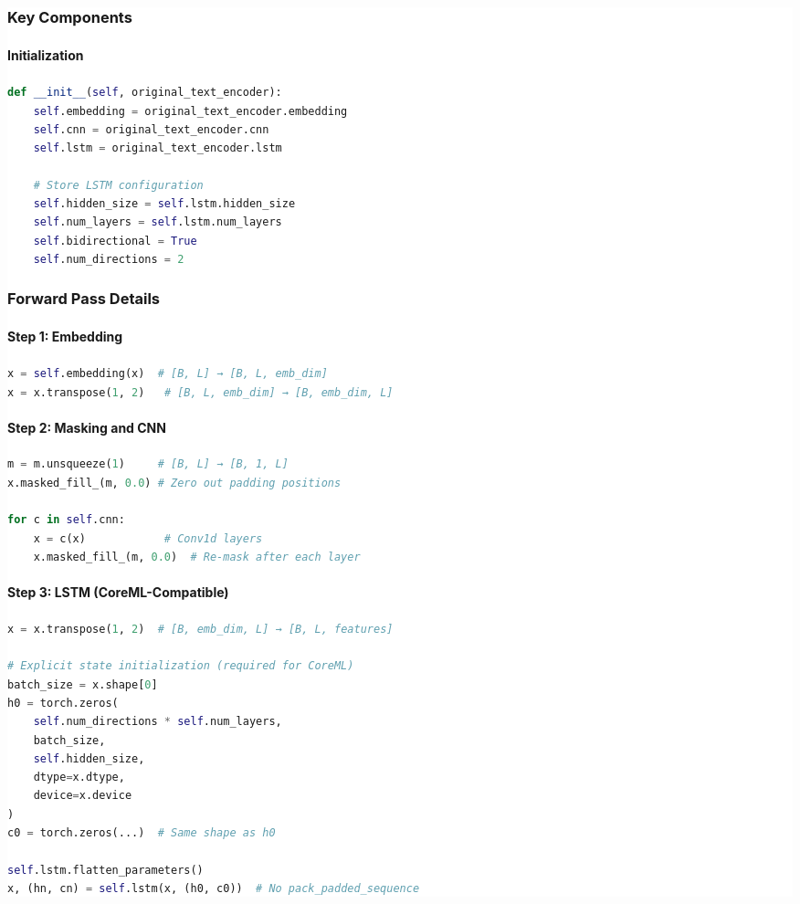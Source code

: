 ### Key Components

#### Initialization

```python
def __init__(self, original_text_encoder):
    self.embedding = original_text_encoder.embedding
    self.cnn = original_text_encoder.cnn
    self.lstm = original_text_encoder.lstm

    # Store LSTM configuration
    self.hidden_size = self.lstm.hidden_size
    self.num_layers = self.lstm.num_layers
    self.bidirectional = True
    self.num_directions = 2
```

### Forward Pass Details

#### Step 1: Embedding

```python
x = self.embedding(x)  # [B, L] → [B, L, emb_dim]
x = x.transpose(1, 2)   # [B, L, emb_dim] → [B, emb_dim, L]
```

#### Step 2: Masking and CNN

```python
m = m.unsqueeze(1)     # [B, L] → [B, 1, L]
x.masked_fill_(m, 0.0) # Zero out padding positions

for c in self.cnn:
    x = c(x)            # Conv1d layers
    x.masked_fill_(m, 0.0)  # Re-mask after each layer
```

#### Step 3: LSTM (CoreML-Compatible)

```python
x = x.transpose(1, 2)  # [B, emb_dim, L] → [B, L, features]

# Explicit state initialization (required for CoreML)
batch_size = x.shape[0]
h0 = torch.zeros(
    self.num_directions * self.num_layers,
    batch_size,
    self.hidden_size,
    dtype=x.dtype,
    device=x.device
)
c0 = torch.zeros(...)  # Same shape as h0

self.lstm.flatten_parameters()
x, (hn, cn) = self.lstm(x, (h0, c0))  # No pack_padded_sequence
```
